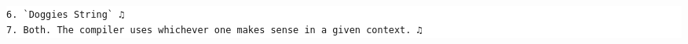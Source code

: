 ```
6. `Doggies String` ♫
7. Both. The compiler uses whichever one makes sense in a given context. ♫
